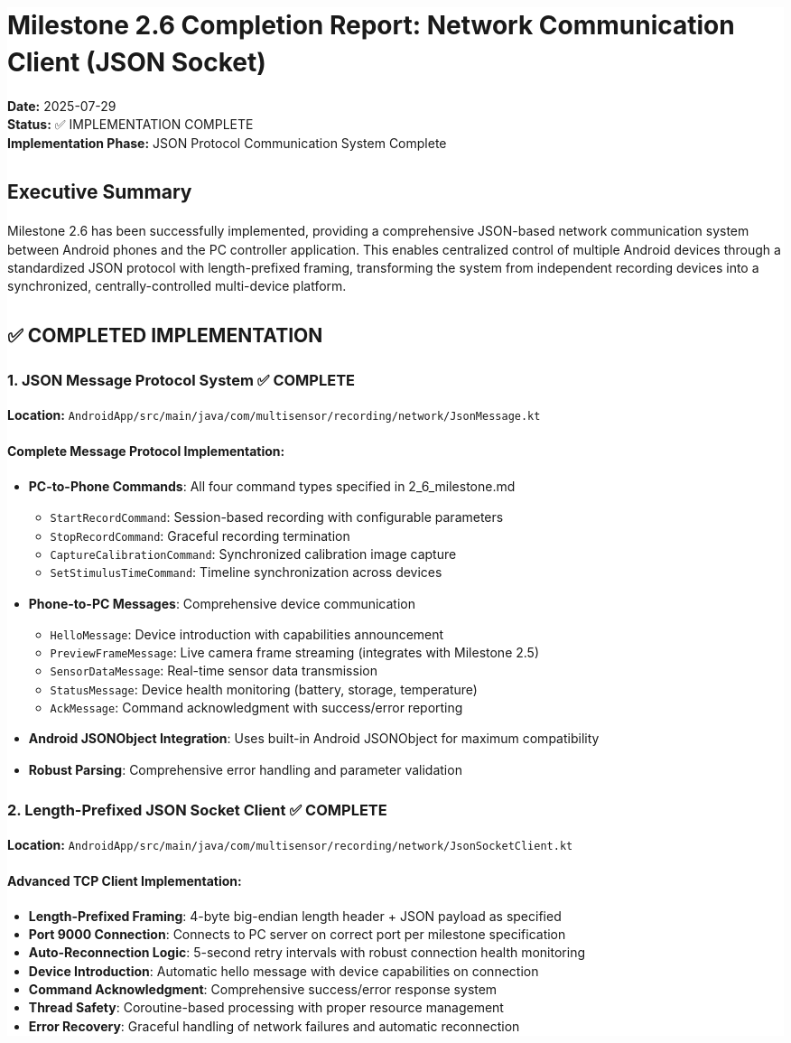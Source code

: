 # Milestone 2.6 Completion Report: Network Communication Client (JSON Socket)

**Date:** 2025-07-29  
**Status:** ✅ IMPLEMENTATION COMPLETE  
**Implementation Phase:** JSON Protocol Communication System Complete

## Executive Summary

Milestone 2.6 has been successfully implemented, providing a comprehensive JSON-based network communication system between Android phones and the PC controller application. This enables centralized control of multiple Android devices through a standardized JSON protocol with length-prefixed framing, transforming the system from independent recording devices into a synchronized, centrally-controlled multi-device platform.

## ✅ COMPLETED IMPLEMENTATION

### 1. JSON Message Protocol System ✅ COMPLETE

**Location:** `AndroidApp/src/main/java/com/multisensor/recording/network/JsonMessage.kt`

#### Complete Message Protocol Implementation:
- **PC-to-Phone Commands**: All four command types specified in 2_6_milestone.md
  - `StartRecordCommand`: Session-based recording with configurable parameters
  - `StopRecordCommand`: Graceful recording termination
  - `CaptureCalibrationCommand`: Synchronized calibration image capture
  - `SetStimulusTimeCommand`: Timeline synchronization across devices

- **Phone-to-PC Messages**: Comprehensive device communication
  - `HelloMessage`: Device introduction with capabilities announcement
  - `PreviewFrameMessage`: Live camera frame streaming (integrates with Milestone 2.5)
  - `SensorDataMessage`: Real-time sensor data transmission
  - `StatusMessage`: Device health monitoring (battery, storage, temperature)
  - `AckMessage`: Command acknowledgment with success/error reporting

- **Android JSONObject Integration**: Uses built-in Android JSONObject for maximum compatibility
- **Robust Parsing**: Comprehensive error handling and parameter validation

### 2. Length-Prefixed JSON Socket Client ✅ COMPLETE

**Location:** `AndroidApp/src/main/java/com/multisensor/recording/network/JsonSocketClient.kt`

#### Advanced TCP Client Implementation:
- **Length-Prefixed Framing**: 4-byte big-endian length header + JSON payload as specified
- **Port 9000 Connection**: Connects to PC server on correct port per milestone specification
- **Auto-Reconnection Logic**: 5-second retry intervals with robust connection health monitoring
- **Device Introduction**: Automatic hello message with device capabilities on connection
- **Command Acknowledgment**: Comprehensive success/error response system
- **Thread Safety**: Coroutine-based processing with proper resource management
- **Error Recovery**: Graceful handling of network failures and automatic reconnection
